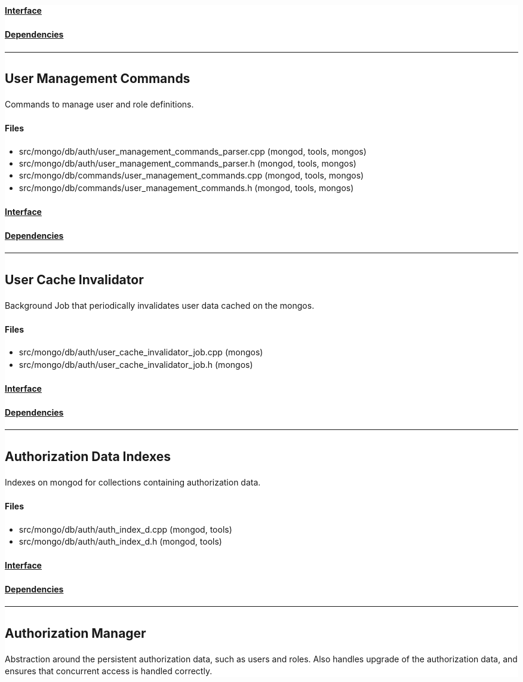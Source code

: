 #### [Interface](interface/4)

#### [Dependencies](dependencies/4)

-------------

## User Management Commands
Commands to manage user and role definitions.

#### Files
- src/mongo/db/auth/user\_management\_commands\_parser.cpp   (mongod, tools, mongos)
- src/mongo/db/auth/user\_management\_commands\_parser.h   (mongod, tools, mongos)
- src/mongo/db/commands/user\_management\_commands.cpp   (mongod, tools, mongos)
- src/mongo/db/commands/user\_management\_commands.h   (mongod, tools, mongos)

#### [Interface](interface/5)

#### [Dependencies](dependencies/5)

-------------

## User Cache Invalidator
Background Job that periodically invalidates user data cached on the mongos.

#### Files
- src/mongo/db/auth/user\_cache\_invalidator\_job.cpp   (mongos)
- src/mongo/db/auth/user\_cache\_invalidator\_job.h   (mongos)

#### [Interface](interface/6)

#### [Dependencies](dependencies/6)

-------------

## Authorization Data Indexes
Indexes on mongod for collections containing authorization data.

#### Files
- src/mongo/db/auth/auth\_index\_d.cpp   (mongod, tools)
- src/mongo/db/auth/auth\_index\_d.h   (mongod, tools)

#### [Interface](interface/7)

#### [Dependencies](dependencies/7)

-------------

## Authorization Manager
Abstraction around the persistent authorization data, such as users and roles.  Also handles upgrade of the authorization data, and ensures that concurrent access is handled correctly.
